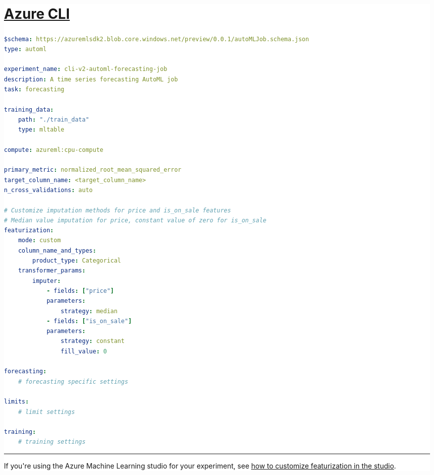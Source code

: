 # [Azure CLI](#tab/cli)

```yml
$schema: https://azuremlsdk2.blob.core.windows.net/preview/0.0.1/autoMLJob.schema.json
type: automl

experiment_name: cli-v2-automl-forecasting-job
description: A time series forecasting AutoML job
task: forecasting

training_data:
    path: "./train_data"
    type: mltable

compute: azureml:cpu-compute

primary_metric: normalized_root_mean_squared_error
target_column_name: <target_column_name>
n_cross_validations: auto

# Customize imputation methods for price and is_on_sale features
# Median value imputation for price, constant value of zero for is_on_sale
featurization:
    mode: custom
    column_name_and_types:
        product_type: Categorical
    transformer_params:
        imputer:
            - fields: ["price"]
            parameters:
                strategy: median
            - fields: ["is_on_sale"]
            parameters:
                strategy: constant
                fill_value: 0

forecasting:
    # forecasting specific settings

limits:
    # limit settings

training:
    # training settings
```

---

If you're using the Azure Machine Learning studio for your experiment, see [how to customize featurization in the studio](how-to-use-automated-ml-for-ml-models.md#customize-featurization).
